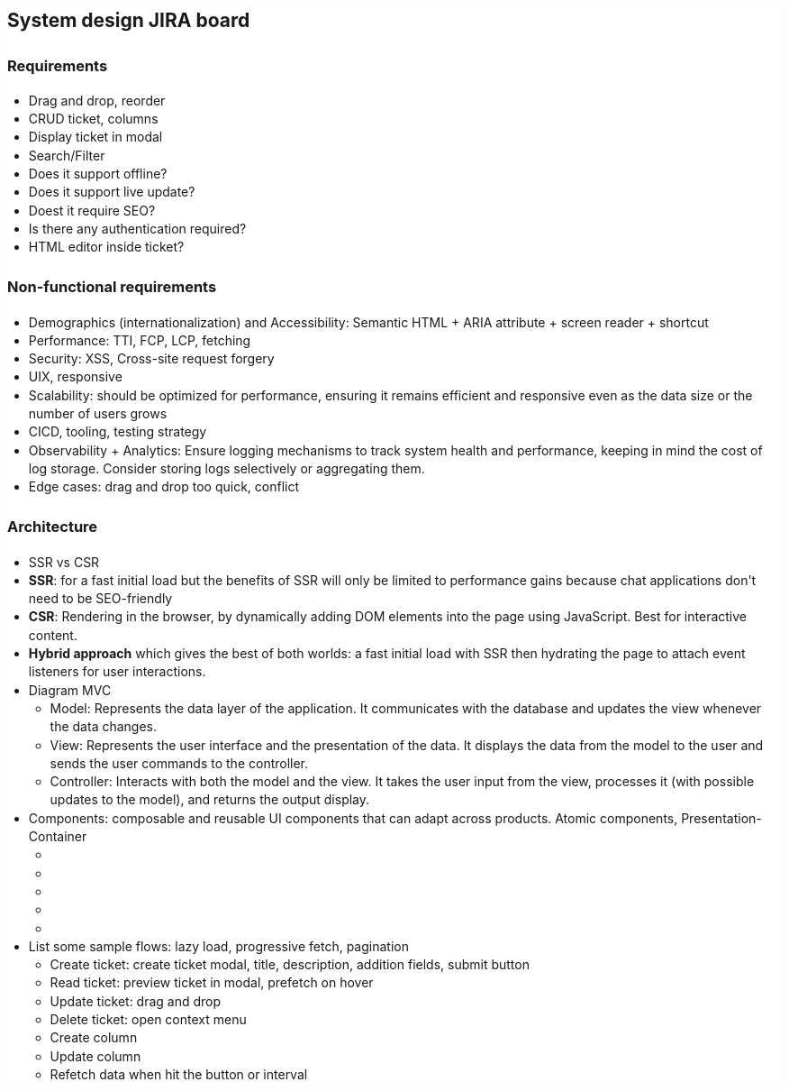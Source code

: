 ## System design JIRA board

### Requirements

- Drag and drop, reorder
- CRUD ticket, columns
- Display ticket in modal
- Search/Filter
- Does it support offline?
- Does it support live update?
- Doest it require SEO?
- Is there any authentication required?
- HTML editor inside ticket?

### Non-functional requirements

- Demographics (internationalization) and Accessibility: Semantic HTML + ARIA attribute + screen reader + shortcut
- Performance: TTI, FCP, LCP, fetching
- Security: XSS, Cross-site request forgery
- UIX, responsive
- Scalability:  should be optimized for performance, ensuring it remains efficient and responsive even as the data size or the number of users grows
- CICD, tooling, testing strategy
- Observability + Analytics: Ensure logging mechanisms to track system health and performance, keeping in mind the cost of log storage. Consider storing logs selectively or aggregating them.
- Edge cases: drag and drop too quick, conflict

### Architecture
- SSR vs CSR
- **SSR**: for a fast initial load but the benefits of SSR will only be limited to performance gains because chat applications don't need to be SEO-friendly
- **CSR**:  Rendering in the browser, by dynamically adding DOM elements into the page using JavaScript. Best for interactive content.
- **Hybrid approach** which gives the best of both worlds: a fast initial load with SSR then hydrating the page to attach event listeners for user interactions.
- Diagram MVC
  - Model: Represents the data layer of the application. It communicates with the database and updates the view whenever the data changes.
  - View: Represents the user interface and the presentation of the data. It displays the data from the model to the user and sends the user commands to the controller.
  - Controller: Interacts with both the model and the view. It takes the user input from the view, processes it (with possible updates to the model), and returns the output display.
- Components: composable and reusable UI components that can adapt across products. Atomic components, Presentation-Container
  - <SprintBoard>
  - <SprintColumnsContainer>
  - <SprintColumn>
  - <TicketList>
  - <Ticket>
- List some sample flows: lazy load, progressive fetch, pagination
  - Create ticket: create ticket modal, title, description,  addition fields, submit button
  - Read ticket: preview ticket in modal, prefetch on hover
  - Update ticket: drag and drop
  - Delete ticket: open context menu
  - Create column
  - Update column
  - Refetch data when hit the button or interval

